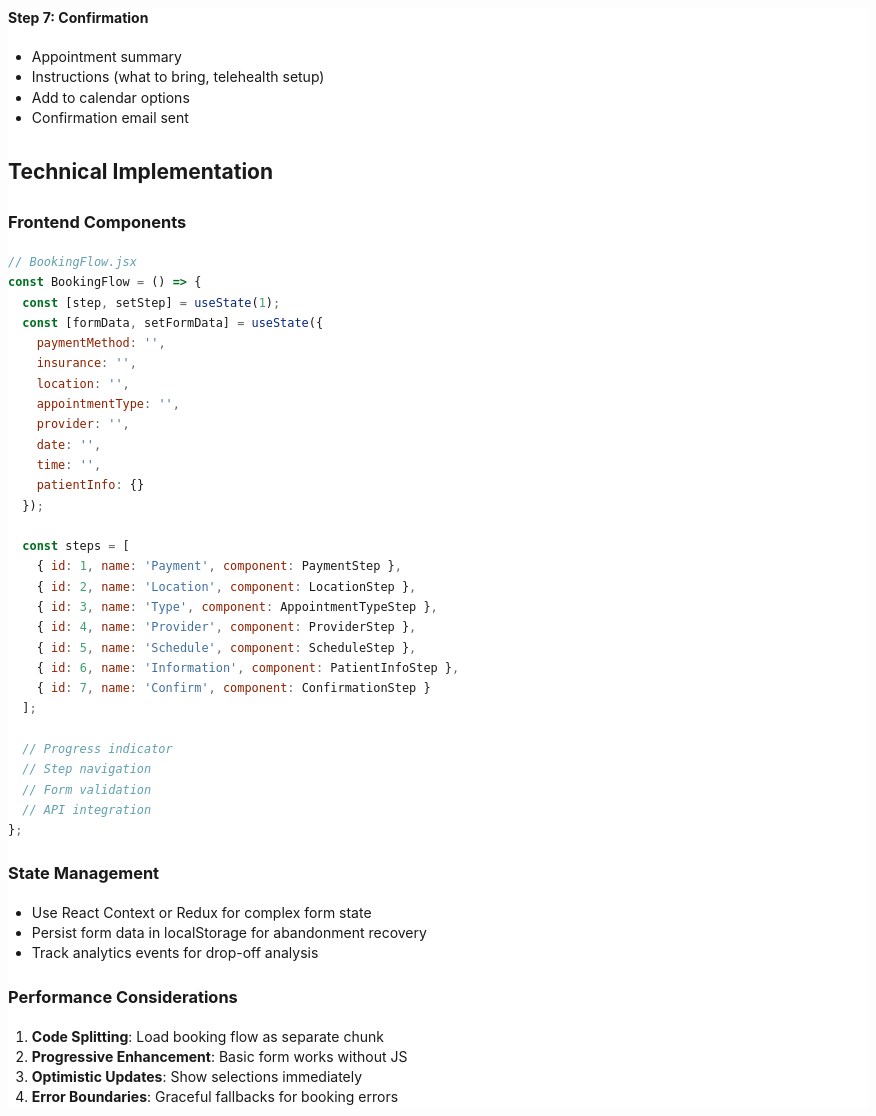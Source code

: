#### Step 7: Confirmation
- Appointment summary
- Instructions (what to bring, telehealth setup)
- Add to calendar options
- Confirmation email sent

## Technical Implementation

### Frontend Components
```jsx
// BookingFlow.jsx
const BookingFlow = () => {
  const [step, setStep] = useState(1);
  const [formData, setFormData] = useState({
    paymentMethod: '',
    insurance: '',
    location: '',
    appointmentType: '',
    provider: '',
    date: '',
    time: '',
    patientInfo: {}
  });

  const steps = [
    { id: 1, name: 'Payment', component: PaymentStep },
    { id: 2, name: 'Location', component: LocationStep },
    { id: 3, name: 'Type', component: AppointmentTypeStep },
    { id: 4, name: 'Provider', component: ProviderStep },
    { id: 5, name: 'Schedule', component: ScheduleStep },
    { id: 6, name: 'Information', component: PatientInfoStep },
    { id: 7, name: 'Confirm', component: ConfirmationStep }
  ];

  // Progress indicator
  // Step navigation
  // Form validation
  // API integration
};
```

### State Management
- Use React Context or Redux for complex form state
- Persist form data in localStorage for abandonment recovery
- Track analytics events for drop-off analysis

### Performance Considerations
1. **Code Splitting**: Load booking flow as separate chunk
2. **Progressive Enhancement**: Basic form works without JS
3. **Optimistic Updates**: Show selections immediately
4. **Error Boundaries**: Graceful fallbacks for booking errors
